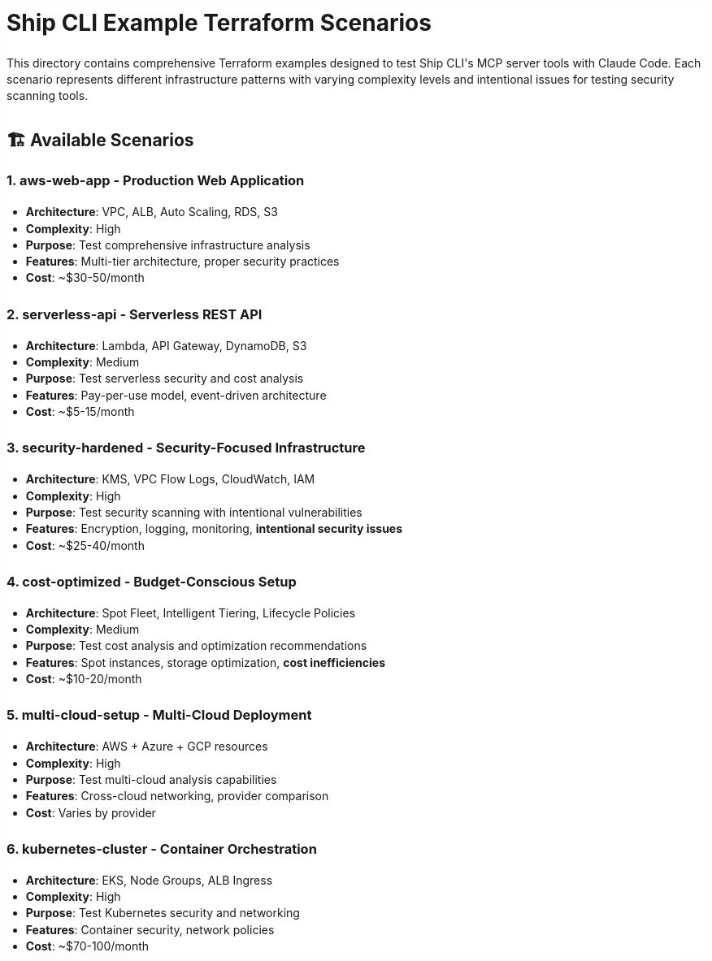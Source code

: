 # Ship CLI Example Terraform Scenarios

This directory contains comprehensive Terraform examples designed to test Ship CLI's MCP server tools with Claude Code. Each scenario represents different infrastructure patterns with varying complexity levels and intentional issues for testing security scanning tools.

## 🏗️ Available Scenarios

### 1. **aws-web-app** - Production Web Application
- **Architecture**: VPC, ALB, Auto Scaling, RDS, S3
- **Complexity**: High
- **Purpose**: Test comprehensive infrastructure analysis
- **Features**: Multi-tier architecture, proper security practices
- **Cost**: ~$30-50/month

### 2. **serverless-api** - Serverless REST API
- **Architecture**: Lambda, API Gateway, DynamoDB, S3
- **Complexity**: Medium  
- **Purpose**: Test serverless security and cost analysis
- **Features**: Pay-per-use model, event-driven architecture
- **Cost**: ~$5-15/month

### 3. **security-hardened** - Security-Focused Infrastructure
- **Architecture**: KMS, VPC Flow Logs, CloudWatch, IAM
- **Complexity**: High
- **Purpose**: Test security scanning with intentional vulnerabilities
- **Features**: Encryption, logging, monitoring, **intentional security issues**
- **Cost**: ~$25-40/month

### 4. **cost-optimized** - Budget-Conscious Setup
- **Architecture**: Spot Fleet, Intelligent Tiering, Lifecycle Policies
- **Complexity**: Medium
- **Purpose**: Test cost analysis and optimization recommendations
- **Features**: Spot instances, storage optimization, **cost inefficiencies**
- **Cost**: ~$10-20/month

### 5. **multi-cloud-setup** - Multi-Cloud Deployment
- **Architecture**: AWS + Azure + GCP resources
- **Complexity**: High
- **Purpose**: Test multi-cloud analysis capabilities
- **Features**: Cross-cloud networking, provider comparison
- **Cost**: Varies by provider

### 6. **kubernetes-cluster** - Container Orchestration
- **Architecture**: EKS, Node Groups, ALB Ingress
- **Complexity**: High
- **Purpose**: Test Kubernetes security and networking
- **Features**: Container security, network policies
- **Cost**: ~$70-100/month
